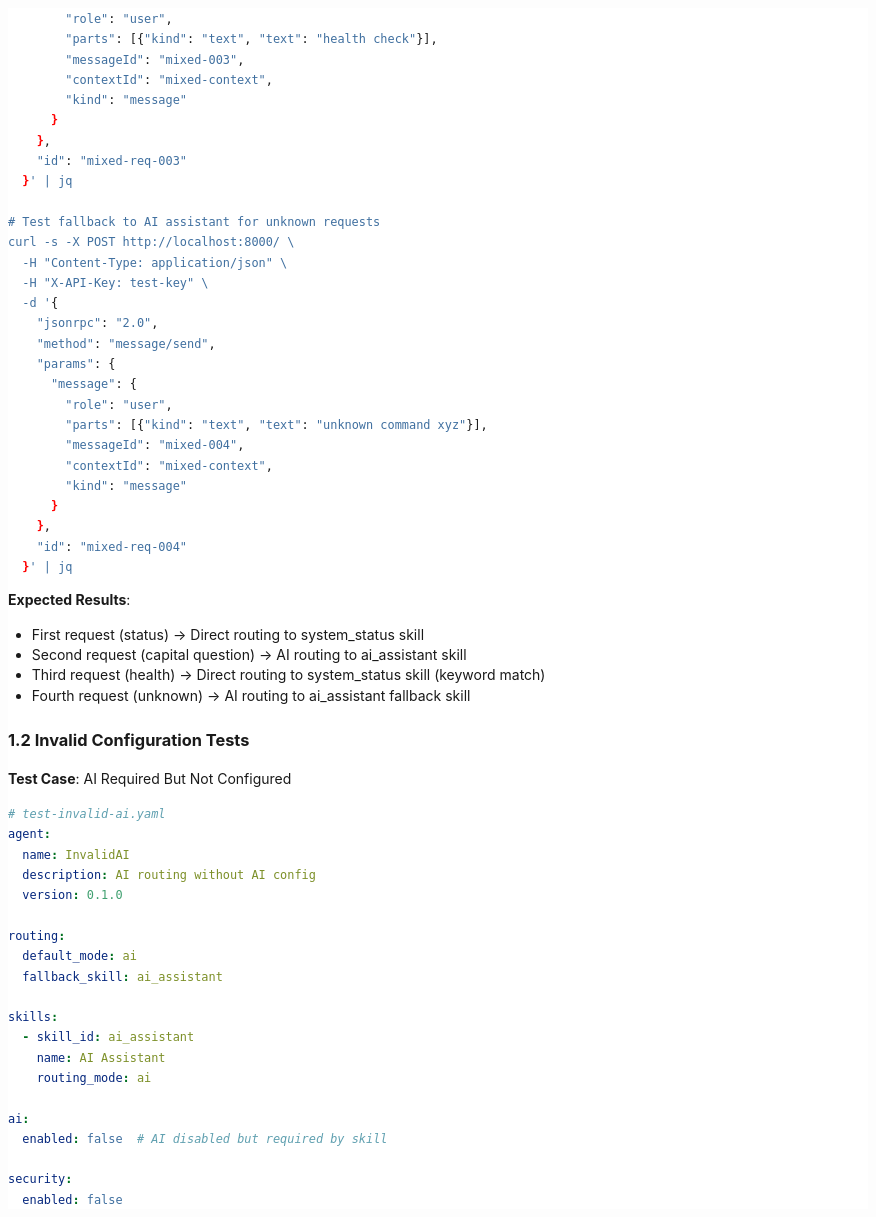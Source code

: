 ```bash
        "role": "user",
        "parts": [{"kind": "text", "text": "health check"}],
        "messageId": "mixed-003",
        "contextId": "mixed-context",
        "kind": "message"
      }
    },
    "id": "mixed-req-003"
  }' | jq

# Test fallback to AI assistant for unknown requests
curl -s -X POST http://localhost:8000/ \
  -H "Content-Type: application/json" \
  -H "X-API-Key: test-key" \
  -d '{
    "jsonrpc": "2.0",
    "method": "message/send",
    "params": {
      "message": {
        "role": "user",
        "parts": [{"kind": "text", "text": "unknown command xyz"}],
        "messageId": "mixed-004",
        "contextId": "mixed-context",
        "kind": "message"
      }
    },
    "id": "mixed-req-004"
  }' | jq
```

**Expected Results**:
- First request (status) → Direct routing to system_status skill
- Second request (capital question) → AI routing to ai_assistant skill  
- Third request (health) → Direct routing to system_status skill (keyword match)
- Fourth request (unknown) → AI routing to ai_assistant fallback skill

### 1.2 Invalid Configuration Tests

**Test Case**: AI Required But Not Configured
```yaml
# test-invalid-ai.yaml
agent:
  name: InvalidAI
  description: AI routing without AI config
  version: 0.1.0

routing:
  default_mode: ai
  fallback_skill: ai_assistant

skills:
  - skill_id: ai_assistant
    name: AI Assistant
    routing_mode: ai

ai:
  enabled: false  # AI disabled but required by skill

security:
  enabled: false
```
